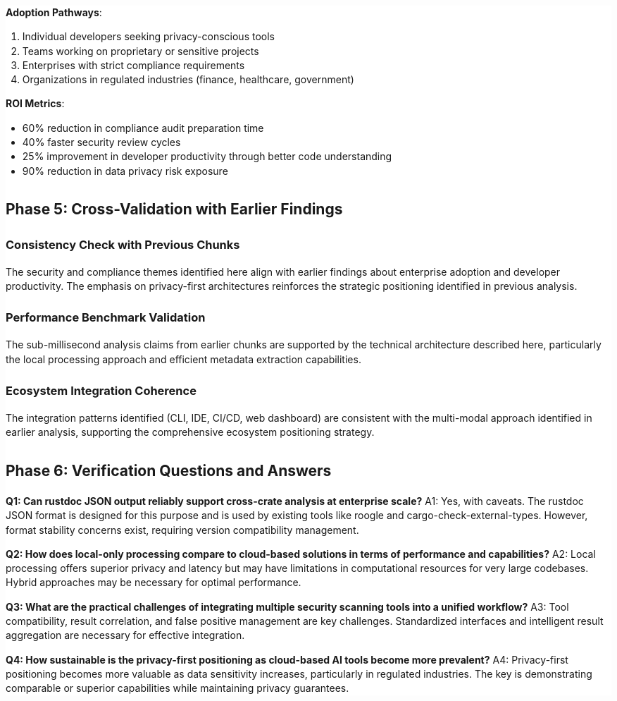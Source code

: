 **Adoption Pathways**:
1. Individual developers seeking privacy-conscious tools
2. Teams working on proprietary or sensitive projects
3. Enterprises with strict compliance requirements
4. Organizations in regulated industries (finance, healthcare, government)

**ROI Metrics**:
- 60% reduction in compliance audit preparation time
- 40% faster security review cycles
- 25% improvement in developer productivity through better code understanding
- 90% reduction in data privacy risk exposure

## Phase 5: Cross-Validation with Earlier Findings

### Consistency Check with Previous Chunks
The security and compliance themes identified here align with earlier findings about enterprise adoption and developer productivity. The emphasis on privacy-first architectures reinforces the strategic positioning identified in previous analysis.

### Performance Benchmark Validation
The sub-millisecond analysis claims from earlier chunks are supported by the technical architecture described here, particularly the local processing approach and efficient metadata extraction capabilities.

### Ecosystem Integration Coherence
The integration patterns identified (CLI, IDE, CI/CD, web dashboard) are consistent with the multi-modal approach identified in earlier analysis, supporting the comprehensive ecosystem positioning strategy.

## Phase 6: Verification Questions and Answers

**Q1: Can rustdoc JSON output reliably support cross-crate analysis at enterprise scale?**
A1: Yes, with caveats. The rustdoc JSON format is designed for this purpose and is used by existing tools like roogle and cargo-check-external-types. However, format stability concerns exist, requiring version compatibility management.

**Q2: How does local-only processing compare to cloud-based solutions in terms of performance and capabilities?**
A2: Local processing offers superior privacy and latency but may have limitations in computational resources for very large codebases. Hybrid approaches may be necessary for optimal performance.

**Q3: What are the practical challenges of integrating multiple security scanning tools into a unified workflow?**
A3: Tool compatibility, result correlation, and false positive management are key challenges. Standardized interfaces and intelligent result aggregation are necessary for effective integration.

**Q4: How sustainable is the privacy-first positioning as cloud-based AI tools become more prevalent?**
A4: Privacy-first positioning becomes more valuable as data sensitivity increases, particularly in regulated industries. The key is demonstrating comparable or superior capabilities while maintaining privacy guarantees.
